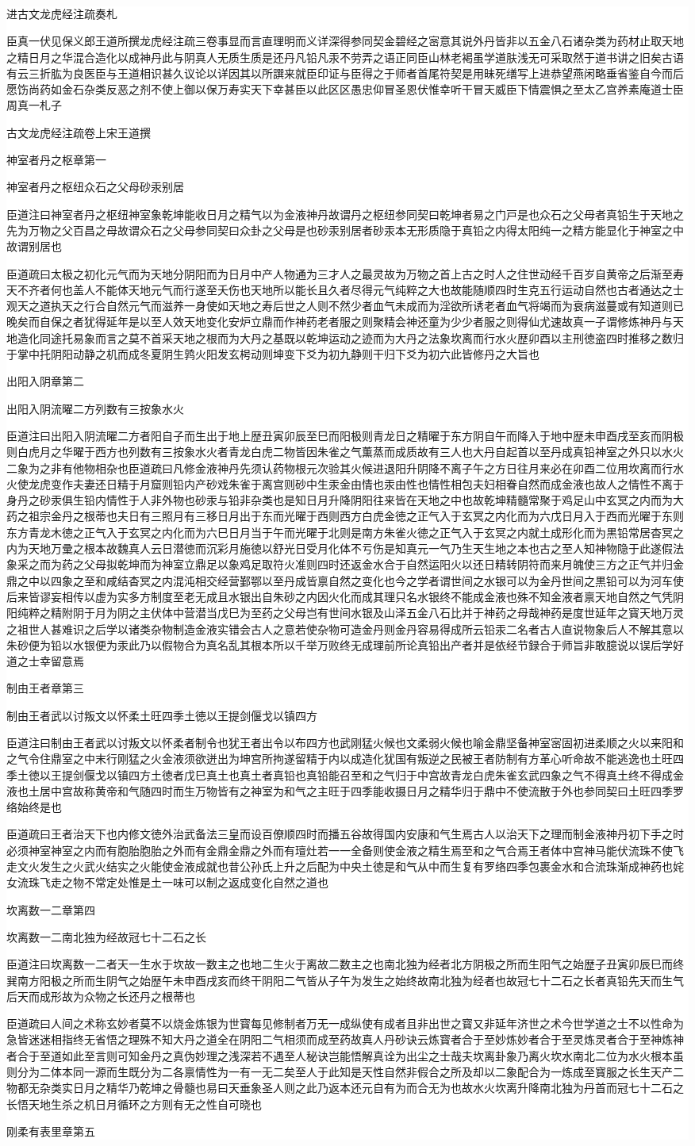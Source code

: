 进古文龙虎经注疏奏札  

臣真一伏见保义郎王道所撰龙虎经注疏三卷事显而言直理明而义详深得参同契金碧经之宻意其说外丹皆非以五金八石诸杂类为药材止取天地之精日月之华混合造化以成神丹此与阴真人无质生质是还丹凡铅凡汞不劳弄之语正同臣山林老褐虽学道肤浅无可采取然于道书讲之旧矣古语有云三折肱为良医臣与王道相识甚久议论以详因其以所譔来就臣印证与臣得之于师者首尾符契是用昧死缮写上进恭望燕闲略垂省鉴自今而后愿饬尚药如金石杂类反恶之剂不使上御以保万寿实天下幸甚臣以此区区愚忠仰冒圣恩伏惟幸听干冒天威臣下情震惧之至太乙宫养素庵道士臣周真一札子  

古文龙虎经注疏卷上宋王道撰  

神室者丹之枢章第一  

神室者丹之枢纽众石之父母砂汞别居  

臣道注曰神室者丹之枢纽神室象乾坤能收日月之精气以为金液神丹故谓丹之枢纽参同契曰乾坤者易之门戸是也众石之父母者真铅生于天地之先为万物之父百昌之母故谓众石之父母参同契曰众卦之父母是也砂汞别居者砂汞本无形质隐于真铅之内得太阳纯一之精方能显化于神室之中故谓别居也  

臣道疏曰太极之初化元气而为天地分阴阳而为日月中产人物通为三才人之最灵故为万物之首上古之时人之住世动经千百岁自黄帝之后渐至寿天不齐者何也盖人不能体天地元气而行遂至夭伤也天地所以能长且久者尽得元气纯粹之大也故能随顺四时生克五行运动自然也古者通达之士观天之道执天之行合自然元气而滋养一身使如天地之寿后世之人则不然少者血气未成而为淫欲所诱老者血气将竭而为衰病滋蔓或有知道则已晚矣而自保之者犹得延年是以至人效天地变化安炉立鼎而作神药老者服之则聚精会神还童为少少者服之则得仙尤速故真一子谓修炼神丹与天地造化同途托易象而言之莫不首采天地之根而为大丹之基既以乾坤运动之迹而为大丹之法象坎离而行水火歴卯酉以主刑徳盗四时推移之数归于掌中托阴阳动静之机而成冬夏阴生鹑火阳发玄枵动则坤变下爻为初九静则干归下爻为初六此皆修丹之大旨也  

出阳入阴章第二  

出阳入阴流曜二方列数有三按象水火  

臣道注曰出阳入阴流曜二方者阳自子而生出于地上歴丑寅卯辰至巳而阳极则青龙日之精曜于东方阴自午而降入于地中歴未申酉戌至亥而阴极则白虎月之华曜于西方也列数有三按象水火者青龙白虎二物皆因朱雀之气薫蒸而成质故有三人也大丹自起首以至丹成真铅神室之外只以水火二象为之非有他物相杂也臣道疏曰凡修金液神丹先须认药物根元次验其火候进退阳升阴降不离子午之方日往月来必在卯酉二位用坎离而行水火使龙虎变作夫妻还日精于月窟则铅内产砂戏朱雀于离宫则砂中生汞金由情也汞由性也情性相包夫妇相眷自然而成金液也故人之情性不离于身丹之砂汞俱生铅内情性于人非外物也砂汞与铅非杂类也是知日月升降阴阳往来皆在天地之中也故乾坤精髓常聚于鸡足山中玄冥之内而为大药之祖宗金丹之根蒂也夫日有三照月有三移日月出于东而光曜于西则西方白虎金徳之正气入于玄冥之内化而为六戊日月入于西而光曜于东则东方青龙木徳之正气入于玄冥之内化而为六巳日月当于午而光曜于北则是南方朱雀火徳之正气入于玄冥之内就土成形化而为黒铅常居杳冥之内为天地万彚之根本故魏真人云日潜徳而沉彩月施徳以舒光日受月化体不亏伤是知真元一气乃生天生地之本也古之至人知神物隐于此遂假法象采之而为药之父母拟乾坤而为神室立鼎足以象鸡足取符火准则四时还返金水合于自然运阳火以还日精转阴符而来月魄使三方之正气并归金鼎之中以四象之至和咸结杳冥之内混沌相交经营鄞鄂以至丹成皆禀自然之变化也今之学者谓世间之水银可以为金丹世间之黒铅可以为河车使后来皆谬妄相传以虚为实多方制度至老无成且水银出自朱砂之内因火化而成其理只名水银终不能成金液也殊不知金液者禀天地自然之气凭阴阳纯粹之精附阴于月为阴之主伏体中营潜当戊巳为至药之父母岂有世间水银及山泽五金八石比并于神药之母哉神药是度世延年之寳天地万灵之祖世人甚难识之后学以诸类杂物制造金液实错会古人之意若使杂物可造金丹则金丹容易得成所云铅汞二名者古人直说物象后人不解其意以朱砂便为铅以水银便为汞此乃以假物合为真名乱其根本所以千举万败终无成理前所论真铅出产者并是依经节録合于师旨非敢臆说以误后学好道之士幸留意焉  

制由王者章第三  

制由王者武以讨叛文以怀柔土旺四季土徳以王提剑偃戈以镇四方  

臣道注曰制由王者武以讨叛文以怀柔者制令也犹王者出令以布四方也武刚猛火候也文柔弱火候也喻金鼎坚备神室宻固初进柔顺之火以来阳和之气令住鼎室之中末行刚猛之火金液须欲迸出为坤宫所拘遂留精于内以成造化犹国有叛逆之民被王者防制有方革心听命故不能逃逸也土旺四季土徳以王提剑偃戈以镇四方土徳者戊巳真土也真土者真铅也真铅能召至和之气归于中宫故青龙白虎朱雀玄武四象之气不得真土终不得成金液也土居中宫故称黄帝和气随四时而生万物皆有之神室为和气之主旺于四季能收摄日月之精华归于鼎中不使流散于外也参同契曰土旺四季罗络始终是也  

臣道疏曰王者治天下也内修文徳外治武备法三皇而设百僚顺四时而播五谷故得国内安康和气生焉古人以治天下之理而制金液神丹初下手之时必须神室神室之内而有胞胎胞胎之外而有金鼎金鼎之外而有璮灶若一一全备则使金液之精生焉至和之气合焉王者体中宫神马能伏流珠不使飞走文火发生之火武火结实之火能使金液成就也昔公孙氏上升之后配为中央土徳是和气从中而生复有罗络四季包裹金水和合流珠渐成神药也姹女流珠飞走之物不常定处惟是土一味可以制之返成变化自然之道也  

坎离数一二章第四  

坎离数一二南北独为经故冠七十二石之长  

臣道注曰坎离数一二者天一生水于坎故一数主之也地二生火于离故二数主之也南北独为经者北方阴极之所而生阳气之始歴子丑寅卯辰巳而终巽南方阳极之所而生阴气之始歴午未申酉戌亥而终干阴阳二气皆从子午为发生之始终故南北独为经者也故冠七十二石之长者真铅先天而生气后天而成形故为众物之长还丹之根蒂也  

臣道疏曰人间之术称玄妙者莫不以烧金炼银为世寳每见修制者万无一成纵使有成者且非出世之寳又非延年济世之术今世学道之士不以性命为急皆迷迷相指终无省悟之理殊不知大丹之道全在阴阳二气相须而成至药故真人丹砂诀云炼寳者合于至妙炼妙者合于至灵炼灵者合于至神炼神者合于至道如此至言则可知金丹之真伪妙理之浅深若不遇至人秘诀岂能悟解真诠为出尘之士哉夫坎离卦象乃离火坎水南北二位为水火根本虽则分为二体本同一源而生既分为二各禀情性为一有一无二矣至人于此知是天性自然非假合之所及却以二象配合为一炼成至寳服之长生天产二物都无杂类实日月之精华乃乾坤之骨髓也易曰天垂象圣人则之此乃返本还元自有为而合无为也故水火坎离升降南北独为丹首而冠七十二石之长悟天地生杀之机日月循环之方则有无之性自可晓也  

刚柔有表里章第五  
